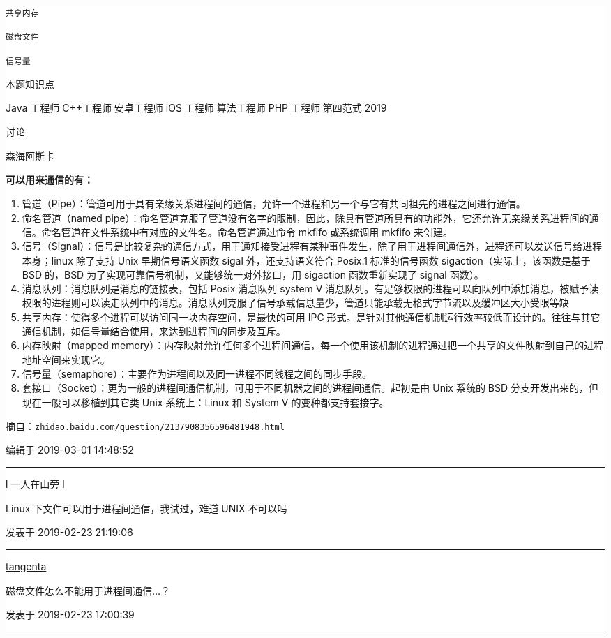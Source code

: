 ```cpp
共享内存
```

```cpp
磁盘文件
```

```cpp
信号量
```

本题知识点

Java 工程师 C++工程师 安卓工程师 iOS 工程师 算法工程师 PHP 工程师 第四范式 2019

讨论

[森海阿斯卡](https://www.nowcoder.com/profile/495849261)

**可以用来通信的有：**

1.  管道（Pipe）：管道可用于具有亲缘关系进程间的通信，允许一个进程和另一个与它有共同祖先的进程之间进行通信。
2.  [命名管道](https://www.baidu.com/s?wd=%E5%91%BD%E5%90%8D%E7%AE%A1%E9%81%93&tn=SE_PcZhidaonwhc_ngpagmjz&rsv_dl=gh_pc_zhidao)（named pipe）：[命名管道](https://www.baidu.com/s?wd=%E5%91%BD%E5%90%8D%E7%AE%A1%E9%81%93&tn=SE_PcZhidaonwhc_ngpagmjz&rsv_dl=gh_pc_zhidao)克服了管道没有名字的限制，因此，除具有管道所具有的功能外，它还允许无亲缘关系进程间的通信。[命名管道](https://www.baidu.com/s?wd=%E5%91%BD%E5%90%8D%E7%AE%A1%E9%81%93&tn=SE_PcZhidaonwhc_ngpagmjz&rsv_dl=gh_pc_zhidao)在文件系统中有对应的文件名。命名管道通过命令 mkfifo 或系统调用 mkfifo 来创建。
3.  信号（Signal）：信号是比较复杂的通信方式，用于通知接受进程有某种事件发生，除了用于进程间通信外，进程还可以发送信号给进程本身；linux 除了支持 Unix 早期信号语义函数 sigal 外，还支持语义符合 Posix.1 标准的信号函数 sigaction（实际上，该函数是基于 BSD 的，BSD 为了实现可靠信号机制，又能够统一对外接口，用 sigaction 函数重新实现了 signal 函数）。
4.  消息队列：消息队列是消息的链接表，包括 Posix 消息队列 system V 消息队列。有足够权限的进程可以向队列中添加消息，被赋予读权限的进程则可以读走队列中的消息。消息队列克服了信号承载信息量少，管道只能承载无格式字节流以及缓冲区大小受限等缺
5.  共享内存：使得多个进程可以访问同一块内存空间，是最快的可用 IPC 形式。是针对其他通信机制运行效率较低而设计的。往往与其它通信机制，如信号量结合使用，来达到进程间的同步及互斥。
6.  内存映射（mapped memory）：内存映射允许任何多个进程间通信，每一个使用该机制的进程通过把一个共享的文件映射到自己的进程地址空间来实现它。
7.  信号量（semaphore）：主要作为进程间以及同一进程不同线程之间的同步手段。
8.  套接口（Socket）：更为一般的进程间通信机制，可用于不同机器之间的进程间通信。起初是由 Unix 系统的 BSD 分支开发出来的，但现在一般可以移植到其它类 Unix 系统上：Linux 和 System V 的变种都支持套接字。

摘自：[`zhidao.baidu.com/question/2137908356596481948.html`](https://zhidao.baidu.com/question/2137908356596481948.html)

编辑于 2019-03-01 14:48:52

* * *

[l 一人在山旁 l](https://www.nowcoder.com/profile/562814260)

Linux 下文件可以用于进程间通信，我试过，难道 UNIX 不可以吗

发表于 2019-02-23 21:19:06

* * *

[tangenta](https://www.nowcoder.com/profile/536496458)

磁盘文件怎么不能用于进程间通信…？

发表于 2019-02-23 17:00:39

* * *
